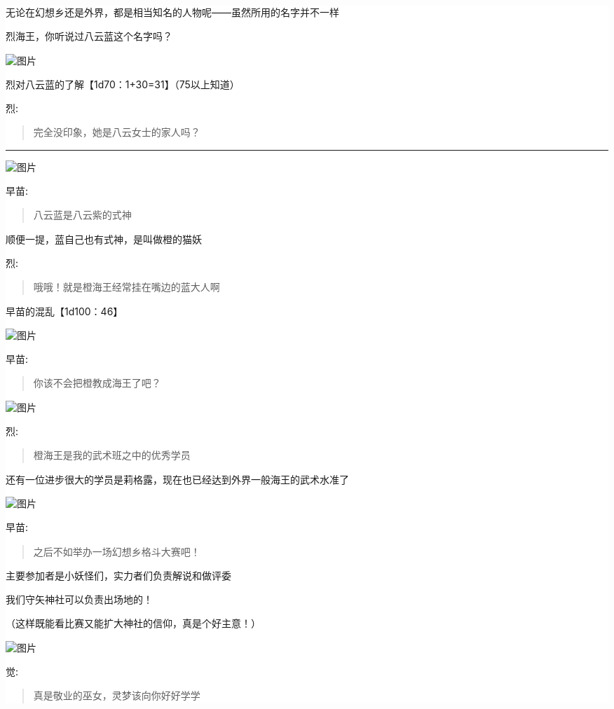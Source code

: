 无论在幻想乡还是外界，都是相当知名的人物呢——虽然所用的名字并不一样

烈海王，你听说过八云蓝这个名字吗？



![图片](http://tiebapic.baidu.com/forum/w%3D580/sign=c2e72906c7160924dc25a213e407359b/6d01ed50352ac65c64222823ecf2b21192138ac5.jpg)

烈对八云蓝的了解【1d70：1+30=31】（75以上知道）

烈:
> 完全没印象，她是八云女士的家人吗？

----





![图片](http://tiebapic.baidu.com/forum/w%3D580/sign=ffee1622ba4bd11304cdb73a6aaea488/f6c2a9345982b2b7e7d9cb9526adcbef77099ba7.jpg)

早苗:
> 八云蓝是八云紫的式神

顺便一提，蓝自己也有式神，是叫做橙的猫妖

烈:
> 哦哦！就是橙海王经常挂在嘴边的蓝大人啊



早苗的混乱【1d100：46】

![图片](http://tiebapic.baidu.com/forum/w%3D580/sign=641dc5696cf40ad115e4c7eb672d1151/01c89658d109b3def2e41639dbbf6c81810a4c8a.jpg)

早苗:
> 你该不会把橙教成海王了吧？

![图片](http://tiebapic.baidu.com/forum/w%3D580/sign=c48accde72380cd7e61ea2e59145ad14/1521dd33c895d143d9bfd74d64f082025baf071c.jpg)

烈:
> 橙海王是我的武术班之中的优秀学员

还有一位进步很大的学员是莉格露，现在也已经达到外界一般海王的武术水准了



![图片](http://tiebapic.baidu.com/forum/w%3D580/sign=db8e3b628545d688a302b2ac94c37dab/0689ddf9d72a60593d5e134b3f34349b023bba9f.jpg)

早苗:
> 之后不如举办一场幻想乡格斗大赛吧！

主要参加者是小妖怪们，实力者们负责解说和做评委

我们守矢神社可以负责出场地的！

（这样既能看比赛又能扩大神社的信仰，真是个好主意！）

![图片](http://tiebapic.baidu.com/forum/w%3D580/sign=62f0b951cef9d72a17641015e42b282a/810ed03f8794a4c205a23a4519f41bd5ac6e3965.jpg)

觉:
> 真是敬业的巫女，灵梦该向你好好学学

